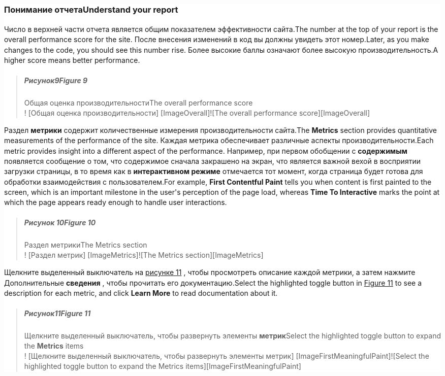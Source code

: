   
  

### <span data-ttu-id="5d958-189">Понимание отчета</span><span class="sxs-lookup"><span data-stu-id="5d958-189">Understand your report</span></span>   

<span data-ttu-id="5d958-190">Число в верхней части отчета является общим показателем эффективности сайта.</span><span class="sxs-lookup"><span data-stu-id="5d958-190">The number at the top of your report is the overall performance score for the site.</span></span>  <span data-ttu-id="5d958-191">После внесения изменений в код вы должны увидеть этот номер.</span><span class="sxs-lookup"><span data-stu-id="5d958-191">Later, as you make changes to the code, you should see this number rise.</span></span>  <span data-ttu-id="5d958-192">Более высокие баллы означают более высокую производительность.</span><span class="sxs-lookup"><span data-stu-id="5d958-192">A higher score means better performance.</span></span>  

> ##### <span data-ttu-id="5d958-193">Рисунок9</span><span class="sxs-lookup"><span data-stu-id="5d958-193">Figure 9</span></span>  
> <span data-ttu-id="5d958-194">Общая оценка производительности</span><span class="sxs-lookup"><span data-stu-id="5d958-194">The overall performance score</span></span>  
> <span data-ttu-id="5d958-195">! [Общая оценка производительности] [ImageOverall]</span><span class="sxs-lookup"><span data-stu-id="5d958-195">![The overall performance score][ImageOverall]</span></span>  

<span data-ttu-id="5d958-196">Раздел **метрики** содержит количественные измерения производительности сайта.</span><span class="sxs-lookup"><span data-stu-id="5d958-196">The **Metrics** section provides quantitative measurements of the performance of the site.</span></span>  <span data-ttu-id="5d958-197">Каждая метрика обеспечивает различные аспекты производительности.</span><span class="sxs-lookup"><span data-stu-id="5d958-197">Each metric provides insight into a different aspect of the performance.</span></span>  <span data-ttu-id="5d958-198">Например, при первом обобщении с **содержимым** появляется сообщение о том, что содержимое сначала закрашено на экран, что является важной вехой в восприятии загрузки страницы, в то время как в **интерактивном режиме** отмечается тот момент, когда страница будет готова для обработки взаимодействия с пользователем.</span><span class="sxs-lookup"><span data-stu-id="5d958-198">For example, **First Contentful Paint** tells you when content is first painted to the screen, which is an important milestone in the user's perception of the page load, whereas **Time To Interactive** marks the point at which the page appears ready enough to handle user interactions.</span></span>  

> ##### <span data-ttu-id="5d958-199">Рисунок 10</span><span class="sxs-lookup"><span data-stu-id="5d958-199">Figure 10</span></span>  
> <span data-ttu-id="5d958-200">Раздел метрики</span><span class="sxs-lookup"><span data-stu-id="5d958-200">The Metrics section</span></span>  
> <span data-ttu-id="5d958-201">! [Раздел метрик] [ImageMetrics]</span><span class="sxs-lookup"><span data-stu-id="5d958-201">![The Metrics section][ImageMetrics]</span></span>  

<span data-ttu-id="5d958-202">Щелкните выделенный выключатель на [рисунке 11](#figure-11) , чтобы просмотреть описание каждой метрики, а затем нажмите Дополнительные **сведения** , чтобы прочитать его документацию.</span><span class="sxs-lookup"><span data-stu-id="5d958-202">Select the highlighted toggle button in [Figure 11](#figure-11) to see a description for each metric, and click **Learn More** to read documentation about it.</span></span>  

> ##### <span data-ttu-id="5d958-203">Рисунок11</span><span class="sxs-lookup"><span data-stu-id="5d958-203">Figure 11</span></span>  
> <span data-ttu-id="5d958-204">Щелкните выделенный выключатель, чтобы развернуть элементы **метрик**</span><span class="sxs-lookup"><span data-stu-id="5d958-204">Select the highlighted toggle button to expand the **Metrics** items</span></span>  
> <span data-ttu-id="5d958-205">! [Щелкните выделенный выключатель, чтобы развернуть элементы метрик] [ImageFirstMeaningfulPaint]</span><span class="sxs-lookup"><span data-stu-id="5d958-205">![Select the highlighted toggle button to expand the Metrics items][ImageFirstMeaningfulPaint]</span></span>  
